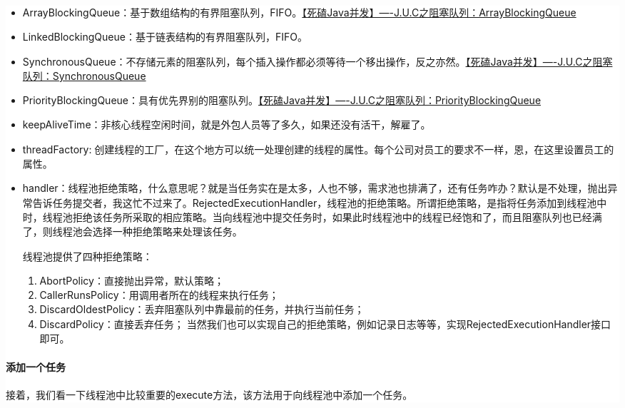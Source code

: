   - ArrayBlockingQueue：基于数组结构的有界阻塞队列，FIFO。[【死磕Java并发】—-J.U.C之阻塞队列：ArrayBlockingQueue](http://cmsblogs.com/?p=2381)
  - LinkedBlockingQueue：基于链表结构的有界阻塞队列，FIFO。
  - SynchronousQueue：不存储元素的阻塞队列，每个插入操作都必须等待一个移出操作，反之亦然。[【死磕Java并发】—-J.U.C之阻塞队列：SynchronousQueue](http://cmsblogs.com/?p=2418)
  - PriorityBlockingQueue：具有优先界别的阻塞队列。[【死磕Java并发】—-J.U.C之阻塞队列：PriorityBlockingQueue](http://cmsblogs.com/?p=2407)

- keepAliveTime：非核心线程空闲时间，就是外包人员等了多久，如果还没有活干，解雇了。

- threadFactory: 创建线程的工厂，在这个地方可以统一处理创建的线程的属性。每个公司对员工的要求不一样，恩，在这里设置员工的属性。

- handler：线程池拒绝策略，什么意思呢？就是当任务实在是太多，人也不够，需求池也排满了，还有任务咋办？默认是不处理，抛出异常告诉任务提交者，我这忙不过来了。RejectedExecutionHandler，线程池的拒绝策略。所谓拒绝策略，是指将任务添加到线程池中时，线程池拒绝该任务所采取的相应策略。当向线程池中提交任务时，如果此时线程池中的线程已经饱和了，而且阻塞队列也已经满了，则线程池会选择一种拒绝策略来处理该任务。

  线程池提供了四种拒绝策略：

  1. AbortPolicy：直接抛出异常，默认策略；
  2. CallerRunsPolicy：用调用者所在的线程来执行任务；
  3. DiscardOldestPolicy：丢弃阻塞队列中靠最前的任务，并执行当前任务；
  4. DiscardPolicy：直接丢弃任务；
     当然我们也可以实现自己的拒绝策略，例如记录日志等等，实现RejectedExecutionHandler接口即可。

#### 添加一个任务

接着，我们看一下线程池中比较重要的execute方法，该方法用于向线程池中添加一个任务。
